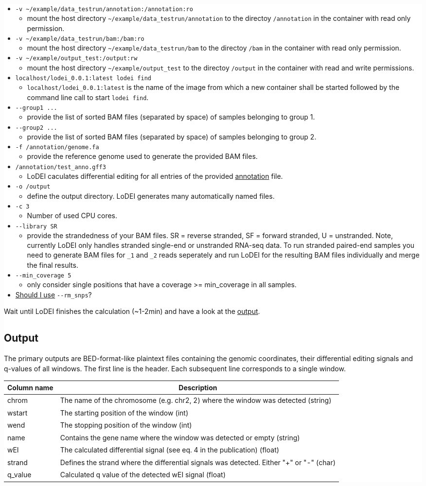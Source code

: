 * `-v ~/example/data_testrun/annotation:/annotation:ro`
    * mount the host directory `~/example/data_testrun/annotation` to the directoy `/annotation` in the container with read only permission.
* `-v ~/example/data_testrun/bam:/bam:ro`
    * mount the host directory `~/example/data_testrun/bam` to the directoy `/bam` in the container with read only permission.
* `-v ~/example/output_test:/output:rw`
    * mount the host directory `~/example/output_test` to the directoy `/output` in the container with read and write permissions.
* `localhost/lodei_0.0.1:latest lodei find`
    * `localhost/lodei_0.0.1:latest` is the name of the image from which a new container shall be started followed by the command line call to start `lodei find`.
* `--group1 ...` 
    * provide the list of sorted BAM files (separated by space) of samples belonging to group 1.
* `--group2 ...`
    * provide the list of sorted BAM files (separated by space) of samples belonging to group 2.
* `-f /annotation/genome.fa`
    * provide the reference genome used to generate the provided BAM files.
* `/annotation/test_anno.gff3`
    * LoDEI caculates differential editing for all entries of the provided [annotation](#what-kind-of-annotation-file-do-i-need-to-use) file.
* `-o /output`
    * define the output directory. LoDEI generates many automatically named files.
* `-c 3`
    * Number of used CPU cores.
* `--library SR`
    * provide the strandedness of your BAM files. SR = reverse stranded, SF = forward stranded, U = unstranded. Note, currently LoDEI only handles stranded single-end or unstranded RNA-seq data. To run stranded paired-end samples you need to generate BAM files for `_1` and `_2` reads seperately and run LoDEI for the resulting BAM files individually and merge the final results.
* `--min_coverage 5`
    * only consider single positions that have a coverage >= min_coverage in all samples.
* [Should I use](#should-i-use---rm_snps) `--rm_snps`?

Wait until LoDEI finishes the calculation (~1-2min) and have a look at the [output](#output).

## Output

The primary outputs are BED-format-like plaintext files containing the genomic coordinates, their differential editing signals and q-values of all windows. The first line is the header. Each subsequent line corresponds to a single window.

| Column name | Description |
| --- | ----------- |
| chrom | The name of the chromosome (e.g. chr2, 2) where the window was detected (string) |
| wstart | The starting position of the window (int) |
| wend | The stopping position of the window (int) |
| name | Contains the gene name where the window was detected or empty (string) |
| wEI | The calculated differential signal (see eq. 4 in the publication) (float) |
| strand | Defines the strand where the differential signals was detected. Either "+" or "-" (char) |
| q_value | Calculated q value of the detected wEI signal (float)|
